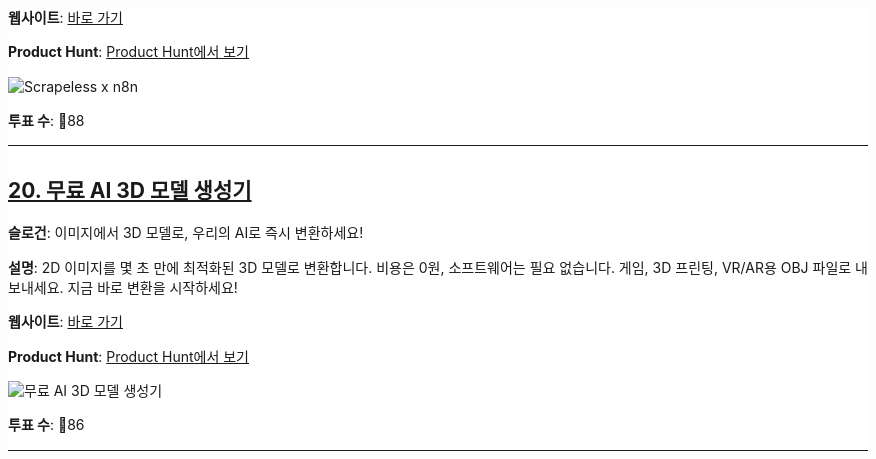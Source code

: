 **웹사이트**: [바로 가기](https://www.producthunt.com/r/4DEPZ62RODC2QS?utm_campaign=producthunt-api&utm_medium=api-v2&utm_source=Application%3A+genexis+%28ID%3A+133272%29)

**Product Hunt**: [Product Hunt에서 보기](https://www.producthunt.com/products/scrapeless?utm_campaign=producthunt-api&utm_medium=api-v2&utm_source=Application%3A+genexis+%28ID%3A+133272%29)


![Scrapeless x n8n]()


**투표 수**: 🔺88

---
## [20. 무료 AI 3D 모델 생성기](https://www.producthunt.com/products/free-ai-3d-model-generator?utm_campaign=producthunt-api&utm_medium=api-v2&utm_source=Application%3A+genexis+%28ID%3A+133272%29)

**슬로건**: 이미지에서 3D 모델로, 우리의 AI로 즉시 변환하세요!

**설명**: 2D 이미지를 몇 초 만에 최적화된 3D 모델로 변환합니다. 비용은 0원, 소프트웨어는 필요 없습니다. 게임, 3D 프린팅, VR/AR용 OBJ 파일로 내보내세요. 지금 바로 변환을 시작하세요!

**웹사이트**: [바로 가기](https://www.producthunt.com/r/WSALEUDJTPAUJF?utm_campaign=producthunt-api&utm_medium=api-v2&utm_source=Application%3A+genexis+%28ID%3A+133272%29)

**Product Hunt**: [Product Hunt에서 보기](https://www.producthunt.com/products/free-ai-3d-model-generator?utm_campaign=producthunt-api&utm_medium=api-v2&utm_source=Application%3A+genexis+%28ID%3A+133272%29)


![무료 AI 3D 모델 생성기]()


**투표 수**: 🔺86

---